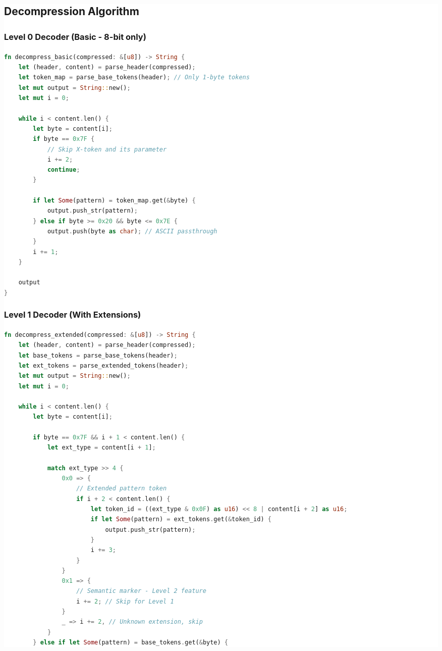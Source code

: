## Decompression Algorithm

### Level 0 Decoder (Basic - 8-bit only)
```rust
fn decompress_basic(compressed: &[u8]) -> String {
    let (header, content) = parse_header(compressed);
    let token_map = parse_base_tokens(header); // Only 1-byte tokens
    let mut output = String::new();
    let mut i = 0;

    while i < content.len() {
        let byte = content[i];
        if byte == 0x7F {
            // Skip X-token and its parameter
            i += 2;
            continue;
        }

        if let Some(pattern) = token_map.get(&byte) {
            output.push_str(pattern);
        } else if byte >= 0x20 && byte <= 0x7E {
            output.push(byte as char); // ASCII passthrough
        }
        i += 1;
    }

    output
}
```

### Level 1 Decoder (With Extensions)
```rust
fn decompress_extended(compressed: &[u8]) -> String {
    let (header, content) = parse_header(compressed);
    let base_tokens = parse_base_tokens(header);
    let ext_tokens = parse_extended_tokens(header);
    let mut output = String::new();
    let mut i = 0;

    while i < content.len() {
        let byte = content[i];

        if byte == 0x7F && i + 1 < content.len() {
            let ext_type = content[i + 1];

            match ext_type >> 4 {
                0x0 => {
                    // Extended pattern token
                    if i + 2 < content.len() {
                        let token_id = ((ext_type & 0x0F) as u16) << 8 | content[i + 2] as u16;
                        if let Some(pattern) = ext_tokens.get(&token_id) {
                            output.push_str(pattern);
                        }
                        i += 3;
                    }
                }
                0x1 => {
                    // Semantic marker - Level 2 feature
                    i += 2; // Skip for Level 1
                }
                _ => i += 2, // Unknown extension, skip
            }
        } else if let Some(pattern) = base_tokens.get(&byte) {
```
